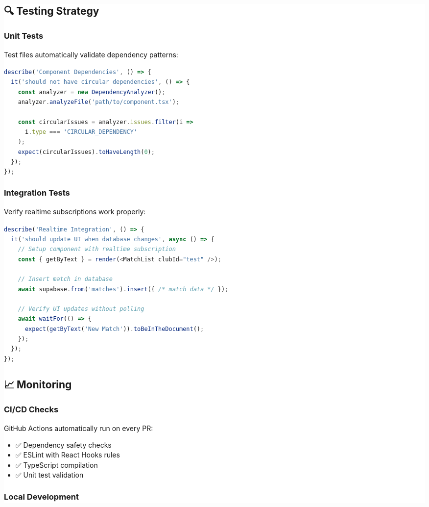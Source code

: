 ## 🔍 Testing Strategy

### Unit Tests

Test files automatically validate dependency patterns:

```typescript
describe('Component Dependencies', () => {
  it('should not have circular dependencies', () => {
    const analyzer = new DependencyAnalyzer();
    analyzer.analyzeFile('path/to/component.tsx');
    
    const circularIssues = analyzer.issues.filter(i => 
      i.type === 'CIRCULAR_DEPENDENCY'
    );
    expect(circularIssues).toHaveLength(0);
  });
});
```

### Integration Tests

Verify realtime subscriptions work properly:

```typescript
describe('Realtime Integration', () => {
  it('should update UI when database changes', async () => {
    // Setup component with realtime subscription
    const { getByText } = render(<MatchList clubId="test" />);
    
    // Insert match in database
    await supabase.from('matches').insert({ /* match data */ });
    
    // Verify UI updates without polling
    await waitFor(() => {
      expect(getByText('New Match')).toBeInTheDocument();
    });
  });
});
```

## 📈 Monitoring

### CI/CD Checks

GitHub Actions automatically run on every PR:

- ✅ Dependency safety checks
- ✅ ESLint with React Hooks rules  
- ✅ TypeScript compilation
- ✅ Unit test validation

### Local Development
